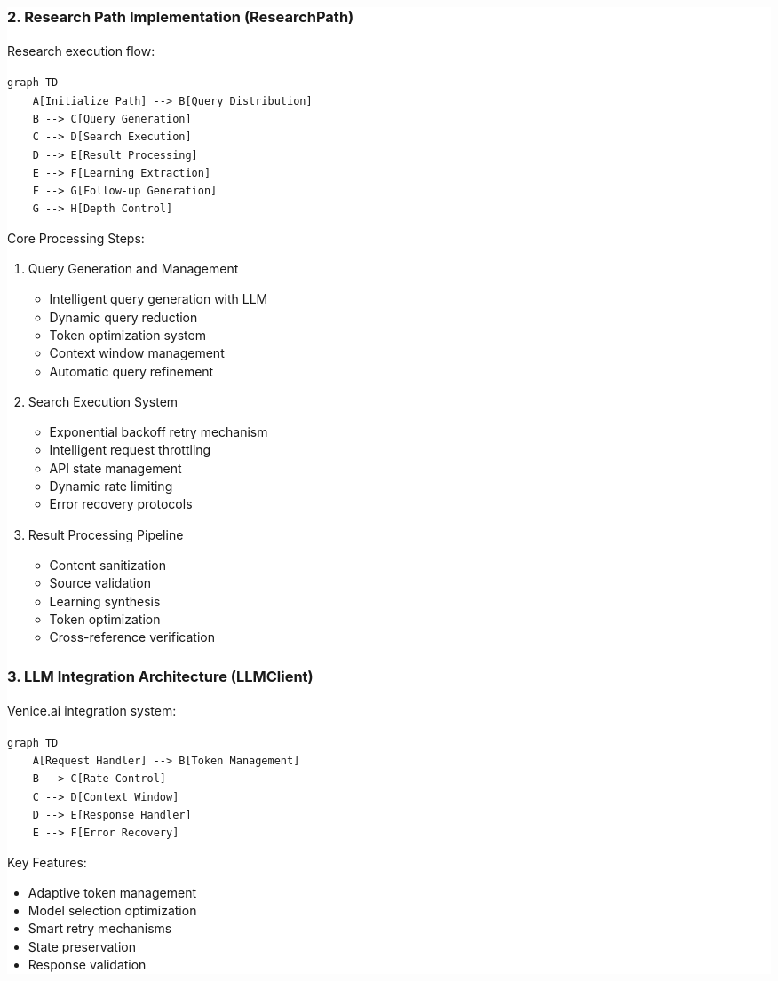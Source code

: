 ### 2. Research Path Implementation (ResearchPath)

Research execution flow:

```mermaid
graph TD
    A[Initialize Path] --> B[Query Distribution]
    B --> C[Query Generation]
    C --> D[Search Execution]
    D --> E[Result Processing]
    E --> F[Learning Extraction]
    F --> G[Follow-up Generation]
    G --> H[Depth Control]
```

Core Processing Steps:
1. Query Generation and Management
   - Intelligent query generation with LLM
   - Dynamic query reduction
   - Token optimization system
   - Context window management
   - Automatic query refinement

2. Search Execution System
   - Exponential backoff retry mechanism
   - Intelligent request throttling
   - API state management
   - Dynamic rate limiting
   - Error recovery protocols

3. Result Processing Pipeline
   - Content sanitization
   - Source validation
   - Learning synthesis
   - Token optimization
   - Cross-reference verification

### 3. LLM Integration Architecture (LLMClient)

Venice.ai integration system:

```mermaid
graph TD
    A[Request Handler] --> B[Token Management]
    B --> C[Rate Control]
    C --> D[Context Window]
    D --> E[Response Handler]
    E --> F[Error Recovery]
```

Key Features:
- Adaptive token management
- Model selection optimization
- Smart retry mechanisms
- State preservation
- Response validation
